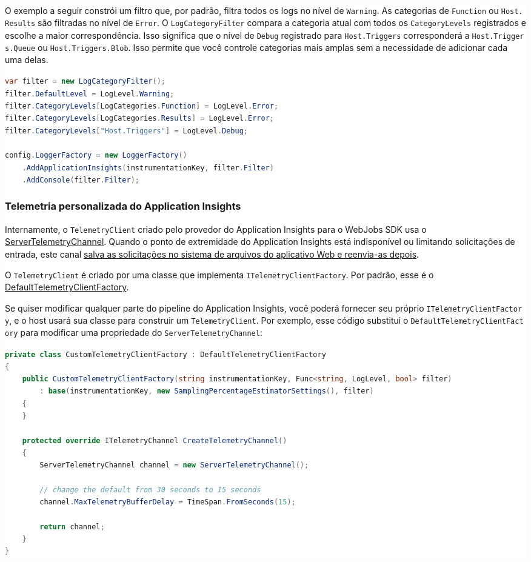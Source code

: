 O exemplo a seguir constrói um filtro que, por padrão, filtra todos os logs no nível de `Warning`. As categorias de `Function` ou `Host.Results` são filtradas no nível de `Error`. O `LogCategoryFilter` compara a categoria atual com todos os `CategoryLevels` registrados e escolhe a maior correspondência. Isso significa que o nível de `Debug` registrado para `Host.Triggers` corresponderá a `Host.Triggers.Queue` ou `Host.Triggers.Blob`. Isso permite que você controle categorias mais amplas sem a necessidade de adicionar cada uma delas.

```csharp
var filter = new LogCategoryFilter();
filter.DefaultLevel = LogLevel.Warning;
filter.CategoryLevels[LogCategories.Function] = LogLevel.Error;
filter.CategoryLevels[LogCategories.Results] = LogLevel.Error;
filter.CategoryLevels["Host.Triggers"] = LogLevel.Debug;

config.LoggerFactory = new LoggerFactory()
    .AddApplicationInsights(instrumentationKey, filter.Filter)
    .AddConsole(filter.Filter);
```

### <a name="custom-telemetry-for-application-insights"></a>Telemetria personalizada do Application Insights​

Internamente, o `TelemetryClient` criado pelo provedor do Application Insights para o WebJobs SDK usa o [ServerTelemetryChannel](https://github.com/Microsoft/ApplicationInsights-dotnet/blob/develop/src/ServerTelemetryChannel/ServerTelemetryChannel.cs). Quando o ponto de extremidade do Application Insights está indisponível ou limitando solicitações de entrada, este canal [salva as solicitações no sistema de arquivos do aplicativo Web e reenvia-as depois](http://apmtips.com/blog/2015/09/03/more-telemetry-channels).

O `TelemetryClient` é criado por uma classe que implementa `ITelemetryClientFactory`. Por padrão, esse é o [DefaultTelemetryClientFactory](https://github.com/Azure/azure-webjobs-sdk/blob/dev/src/Microsoft.Azure.WebJobs.Logging.ApplicationInsights/DefaultTelemetryClientFactory.cs).

Se quiser modificar qualquer parte do pipeline do Application Insights, você poderá fornecer seu próprio `ITelemetryClientFactory`, e o host usará sua classe para construir um `TelemetryClient`. Por exemplo, esse código substitui o `DefaultTelemetryClientFactory` para modificar uma propriedade do `ServerTelemetryChannel`:

```csharp
private class CustomTelemetryClientFactory : DefaultTelemetryClientFactory
{
    public CustomTelemetryClientFactory(string instrumentationKey, Func<string, LogLevel, bool> filter)
        : base(instrumentationKey, new SamplingPercentageEstimatorSettings(), filter)
    {
    }

    protected override ITelemetryChannel CreateTelemetryChannel()
    {
        ServerTelemetryChannel channel = new ServerTelemetryChannel();

        // change the default from 30 seconds to 15 seconds
        channel.MaxTelemetryBufferDelay = TimeSpan.FromSeconds(15);

        return channel;
    }
}
```

